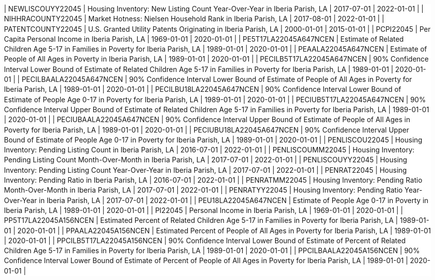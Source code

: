 | NEWLISCOUYY22045          | Housing Inventory: New Listing Count Year-Over-Year in Iberia Parish, LA                                                                                                   | 2017-07-01          | 2022-01-01        |
| NIHHRACOUNTY22045         | Market Hotness: Nielsen Household Rank in Iberia Parish, LA                                                                                                                | 2017-08-01          | 2022-01-01        |
| PATENTCOUNTY22045         | U.S. Granted Utility Patents Originating in Iberia Parish, LA                                                                                                              | 2000-01-01          | 2015-01-01        |
| PCPI22045                 | Per Capita Personal Income in Iberia Parish, LA                                                                                                                            | 1969-01-01          | 2020-01-01        |
| PE5T17LA22045A647NCEN     | Estimate of Related Children Age 5-17 in Families in Poverty for Iberia Parish, LA                                                                                         | 1989-01-01          | 2020-01-01        |
| PEAALA22045A647NCEN       | Estimate of People of All Ages in Poverty in Iberia Parish, LA                                                                                                             | 1989-01-01          | 2020-01-01        |
| PECILB5T17LA22045A647NCEN | 90% Confidence Interval Lower Bound of Estimate of Related Children Age 5-17 in Families in Poverty for Iberia Parish, LA                                                  | 1989-01-01          | 2020-01-01        |
| PECILBAALA22045A647NCEN   | 90% Confidence Interval Lower Bound of Estimate of People of All Ages in Poverty for Iberia Parish, LA                                                                     | 1989-01-01          | 2020-01-01        |
| PECILBU18LA22045A647NCEN  | 90% Confidence Interval Lower Bound of Estimate of People Age 0-17 in Poverty for Iberia Parish, LA                                                                        | 1989-01-01          | 2020-01-01        |
| PECIUB5T17LA22045A647NCEN | 90% Confidence Interval Upper Bound of Estimate of Related Children Age 5-17 in Families in Poverty for Iberia Parish, LA                                                  | 1989-01-01          | 2020-01-01        |
| PECIUBAALA22045A647NCEN   | 90% Confidence Interval Upper Bound of Estimate of People of All Ages in Poverty for Iberia Parish, LA                                                                     | 1989-01-01          | 2020-01-01        |
| PECIUBU18LA22045A647NCEN  | 90% Confidence Interval Upper Bound of Estimate of People Age 0-17 in Poverty for Iberia Parish, LA                                                                        | 1989-01-01          | 2020-01-01        |
| PENLISCOU22045            | Housing Inventory: Pending Listing Count in Iberia Parish, LA                                                                                                              | 2016-07-01          | 2022-01-01        |
| PENLISCOUMM22045          | Housing Inventory: Pending Listing Count Month-Over-Month in Iberia Parish, LA                                                                                             | 2017-07-01          | 2022-01-01        |
| PENLISCOUYY22045          | Housing Inventory: Pending Listing Count Year-Over-Year in Iberia Parish, LA                                                                                               | 2017-07-01          | 2022-01-01        |
| PENRAT22045               | Housing Inventory: Pending Ratio in Iberia Parish, LA                                                                                                                      | 2016-07-01          | 2022-01-01        |
| PENRATMM22045             | Housing Inventory: Pending Ratio Month-Over-Month in Iberia Parish, LA                                                                                                     | 2017-07-01          | 2022-01-01        |
| PENRATYY22045             | Housing Inventory: Pending Ratio Year-Over-Year in Iberia Parish, LA                                                                                                       | 2017-07-01          | 2022-01-01        |
| PEU18LA22045A647NCEN      | Estimate of People Age 0-17 in Poverty in Iberia Parish, LA                                                                                                                | 1989-01-01          | 2020-01-01        |
| PI22045                   | Personal Income in Iberia Parish, LA                                                                                                                                       | 1969-01-01          | 2020-01-01        |
| PP5T17LA22045A156NCEN     | Estimated Percent of Related Children Age 5-17 in Families in Poverty for Iberia Parish, LA                                                                                | 1989-01-01          | 2020-01-01        |
| PPAALA22045A156NCEN       | Estimated Percent of People of All Ages in Poverty for Iberia Parish, LA                                                                                                   | 1989-01-01          | 2020-01-01        |
| PPCILB5T17LA22045A156NCEN | 90% Confidence Interval Lower Bound of Estimate of Percent of Related Children Age 5-17 in Families in Poverty for Iberia Parish, LA                                       | 1989-01-01          | 2020-01-01        |
| PPCILBAALA22045A156NCEN   | 90% Confidence Interval Lower Bound of Estimate of Percent of People of All Ages in Poverty for Iberia Parish, LA                                                          | 1989-01-01          | 2020-01-01        |